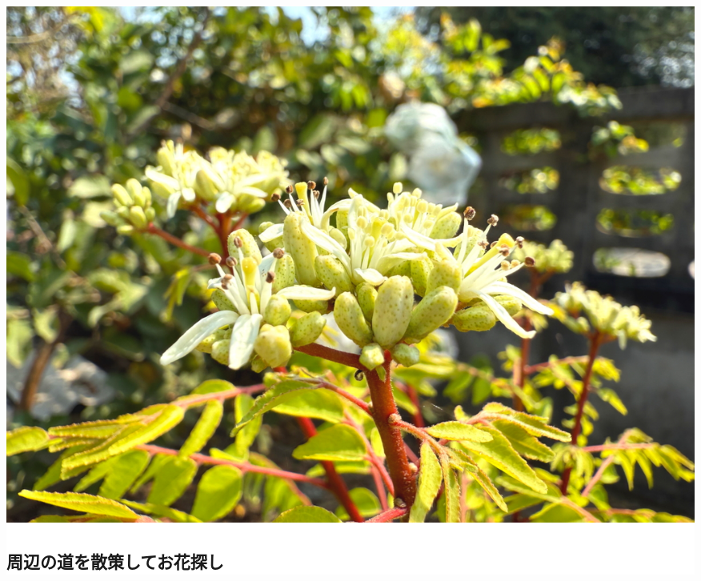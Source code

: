 <a href="20250220_006.JPG" target="_blank"><img src="20250220_006.JPG" alt="サンプル画像" width="900" /></a>
    
<h2><span class="yellow">周辺の道を散策してお花探し</span></h2>